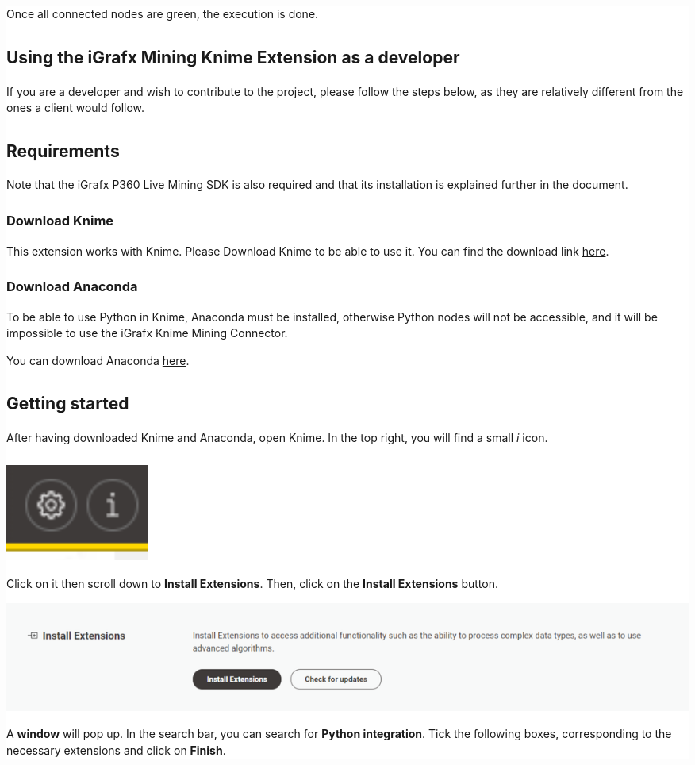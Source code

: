 Once all connected nodes are green, the execution is done.


## Using the iGrafx Mining Knime Extension as a developer
If you are a developer and wish to contribute to the project, please follow the steps below, as they are relatively different from the ones a client would follow.


## Requirements

Note that the iGrafx P360 Live Mining SDK is also required and that its installation is explained further in the document.

### Download Knime

This extension works with Knime. Please Download Knime to be able to use it.
You can find the download link [here](https://www.knime.com/downloads).

### Download Anaconda

To be able to use Python in Knime, Anaconda must be installed, otherwise Python nodes will not be accessible, and it will be impossible to use the iGrafx Knime Mining Connector.

You can download Anaconda [here](https://www.anaconda.com/download).

## Getting started

After having downloaded Knime and Anaconda, open Knime. In the top right, you will find a small *i* icon. 

![info_icon](https://github.com/igrafx/KNIME-Mining-connector/blob/dev/images/info_icon.png)

Click on it then scroll down to **Install Extensions**. Then, click on the **Install Extensions** button.

![install_extensions_button](https://github.com/igrafx/KNIME-Mining-connector/blob/dev/images/install_extensions_button.png)


A **window** will pop up. In the search bar, you can search for **Python integration**. Tick the following boxes, corresponding to the necessary extensions and click on **Finish**.
